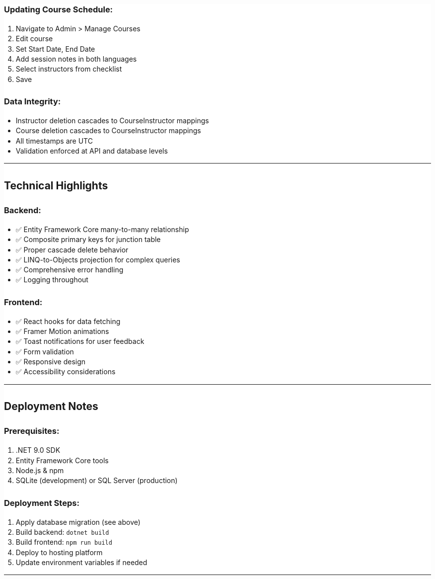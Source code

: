 ### Updating Course Schedule:
1. Navigate to Admin > Manage Courses
2. Edit course
3. Set Start Date, End Date
4. Add session notes in both languages
5. Select instructors from checklist
6. Save

### Data Integrity:
- Instructor deletion cascades to CourseInstructor mappings
- Course deletion cascades to CourseInstructor mappings
- All timestamps are UTC
- Validation enforced at API and database levels

---

## Technical Highlights

### Backend:
- ✅ Entity Framework Core many-to-many relationship
- ✅ Composite primary keys for junction table
- ✅ Proper cascade delete behavior
- ✅ LINQ-to-Objects projection for complex queries
- ✅ Comprehensive error handling
- ✅ Logging throughout

### Frontend:
- ✅ React hooks for data fetching
- ✅ Framer Motion animations
- ✅ Toast notifications for user feedback
- ✅ Form validation
- ✅ Responsive design
- ✅ Accessibility considerations

---

## Deployment Notes

### Prerequisites:
1. .NET 9.0 SDK
2. Entity Framework Core tools
3. Node.js & npm
4. SQLite (development) or SQL Server (production)

### Deployment Steps:
1. Apply database migration (see above)
2. Build backend: `dotnet build`
3. Build frontend: `npm run build`
4. Deploy to hosting platform
5. Update environment variables if needed

---